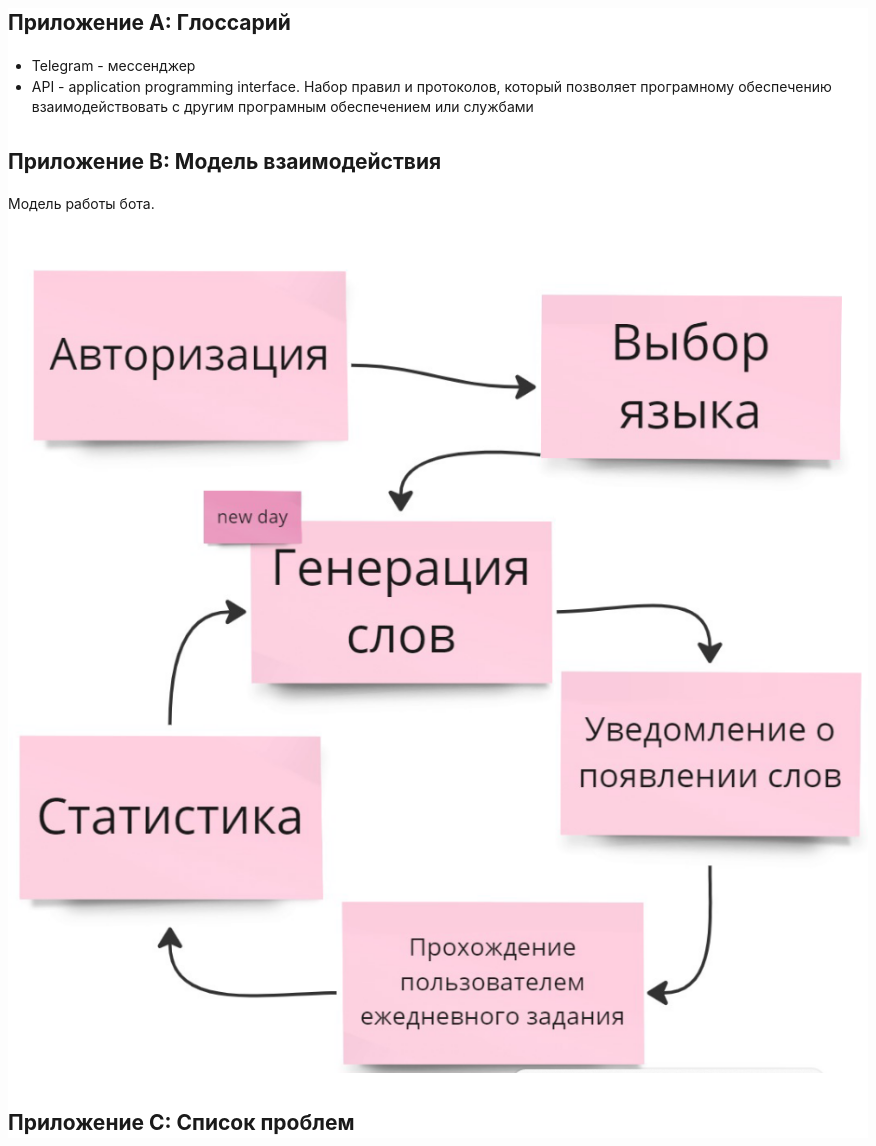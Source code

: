 ## Приложение A: Глоссарий

- Telegram - мессенджер
- API - application programming interface. Набор правил и протоколов, который позволяет програмному
  обеспечению взаимодействовать с другим програмным обеспечением или службами

## Приложение B: Модель взаимодействия

Модель работы бота.
![img.png](images/img.png)
## Приложение С: Список проблем
